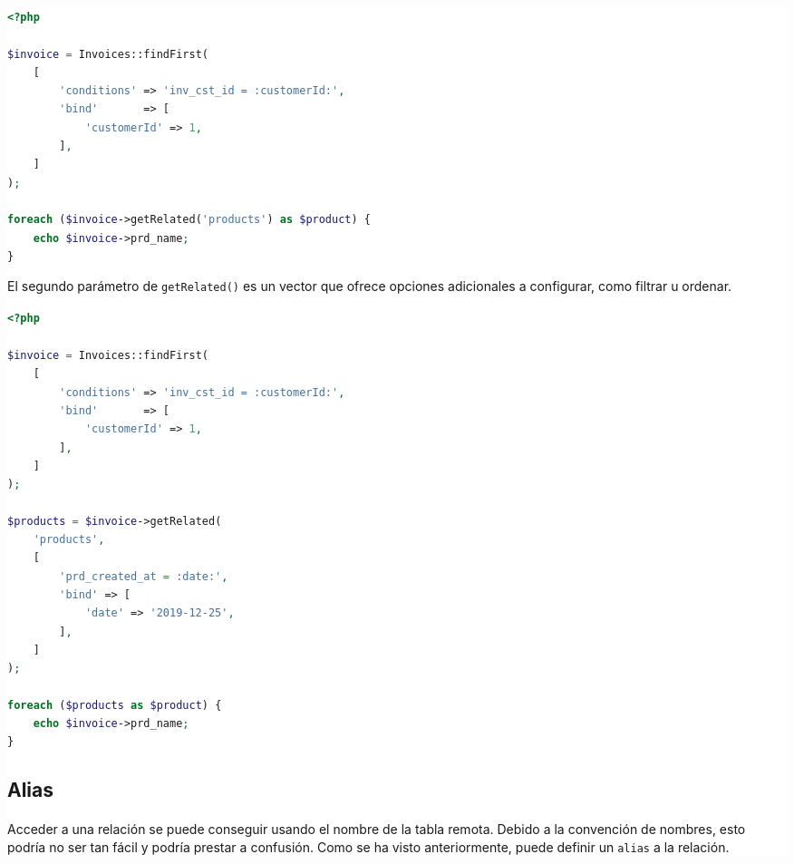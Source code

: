 ```php
<?php

$invoice = Invoices::findFirst(
    [
        'conditions' => 'inv_cst_id = :customerId:',
        'bind'       => [
            'customerId' => 1,
        ],
    ]
);

foreach ($invoice->getRelated('products') as $product) {
    echo $invoice->prd_name;
}
```

El segundo parámetro de `getRelated()` es un vector que ofrece opciones adicionales a configurar, como filtrar u ordenar.

```php
<?php

$invoice = Invoices::findFirst(
    [
        'conditions' => 'inv_cst_id = :customerId:',
        'bind'       => [
            'customerId' => 1,
        ],
    ]
);

$products = $invoice->getRelated(
    'products',
    [
        'prd_created_at = :date:',
        'bind' => [
            'date' => '2019-12-25',
        ],
    ]
);

foreach ($products as $product) {
    echo $invoice->prd_name;
}
```

## Alias

Acceder a una relación se puede conseguir usando el nombre de la tabla remota. Debido a la convención de nombres, esto podría no ser tan fácil y podría prestar a confusión. Como se ha visto anteriormente, puede definir un `alias` a la relación.
